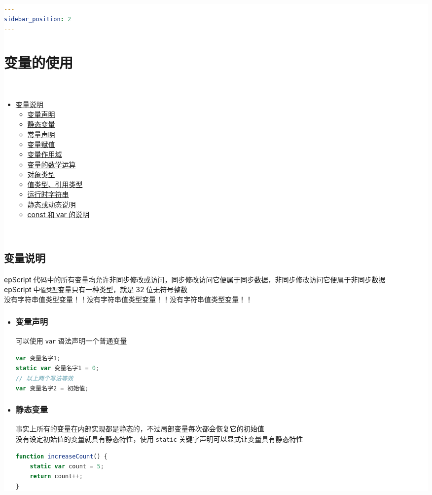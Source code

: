 ```yaml
---
sidebar_position: 2
---
```


# 变量的使用

<br />

- [变量说明](#%E5%8F%98%E9%87%8F%E8%AF%B4%E6%98%8E)
    - [变量声明](#%E5%8F%98%E9%87%8F%E5%A3%B0%E6%98%8E)
    - [静态变量](#%E9%9D%99%E6%80%81%E5%8F%98%E9%87%8F)
    - [常量声明](#%E5%B8%B8%E9%87%8F%E5%A3%B0%E6%98%8E)
    - [变量赋值](#%E5%8F%98%E9%87%8F%E8%B5%8B%E5%80%BC)
    - [变量作用域](#%E5%8F%98%E9%87%8F%E4%BD%9C%E7%94%A8%E5%9F%9F)
    - [变量的数学运算](#%E5%8F%98%E9%87%8F%E7%9A%84%E6%95%B0%E5%AD%A6%E8%BF%90%E7%AE%97)
    - [对象类型](#%E5%AF%B9%E8%B1%A1%E7%B1%BB%E5%9E%8B)
    - [值类型、引用类型](#%E5%80%BC%E7%B1%BB%E5%9E%8B%E5%BC%95%E7%94%A8%E7%B1%BB%E5%9E%8B)
    - [运行时字符串](#%E8%BF%90%E8%A1%8C%E6%97%B6%E5%AD%97%E7%AC%A6%E4%B8%B2)
    - [静态或动态说明](#%E9%9D%99%E6%80%81%E6%88%96%E5%8A%A8%E6%80%81%E8%AF%B4%E6%98%8E)
    - [const 和 var 的说明](#const-%E5%92%8C-var-%E7%9A%84%E8%AF%B4%E6%98%8E)

<br />

## 变量说明

epScript 代码中的所有变量均允许非同步修改或访问，同步修改访问它便属于同步数据，非同步修改访问它便属于非同步数据  
epScript 中`值类型`变量只有一种类型，就是 32 位无符号整数  
没有字符串值类型变量！！没有字符串值类型变量！！没有字符串值类型变量！！


- ### 变量声明

    可以使用 `var` 语法声明一个普通变量

    ```JavaScript
    var 变量名字1;
    static var 变量名字1 = 0;
    // 以上两个写法等效
    var 变量名字2 = 初始值;
    ```


- ### 静态变量

    事实上所有的变量在内部实现都是静态的，不过局部变量每次都会恢复它的初始值  
    没有设定初始值的变量就具有静态特性，使用 `static` 关键字声明可以显式让变量具有静态特性  

    ```JavaScript
    function increaseCount() {
        static var count = 5;
        return count++;
    }
